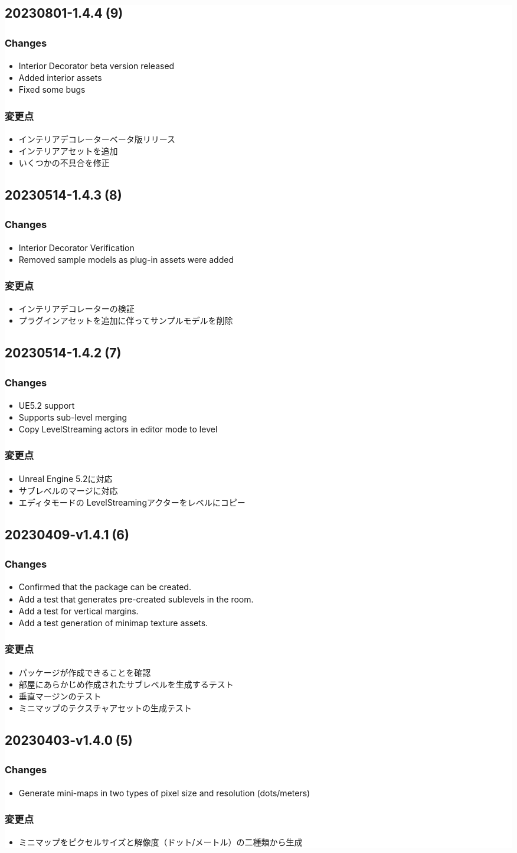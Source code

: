 
## 20230801-1.4.4 (9)
### Changes
* Interior Decorator beta version released
* Added interior assets
* Fixed some bugs
### 変更点
* インテリアデコレーターベータ版リリース
* インテリアアセットを追加
* いくつかの不具合を修正

## 20230514-1.4.3 (8)
### Changes
* Interior Decorator Verification
* Removed sample models as plug-in assets were added
### 変更点
* インテリアデコレーターの検証
* プラグインアセットを追加に伴ってサンプルモデルを削除

## 20230514-1.4.2 (7)
### Changes
* UE5.2 support
* Supports sub-level merging
* Copy LevelStreaming actors in editor mode to level
### 変更点
* Unreal Engine 5.2に対応
* サブレベルのマージに対応
* エディタモードの LevelStreamingアクターをレベルにコピー

## 20230409-v1.4.1 (6)
### Changes
* Confirmed that the package can be created.
* Add a test that generates pre-created sublevels in the room.
* Add a test for vertical margins.
* Add a test generation of minimap texture assets.
### 変更点
* パッケージが作成できることを確認
* 部屋にあらかじめ作成されたサブレベルを生成するテスト
* 垂直マージンのテスト
* ミニマップのテクスチャアセットの生成テスト

## 20230403-v1.4.0 (5)
### Changes
* Generate mini-maps in two types of pixel size and resolution (dots/meters)
### 変更点
* ミニマップをピクセルサイズと解像度（ドット/メートル）の二種類から生成
